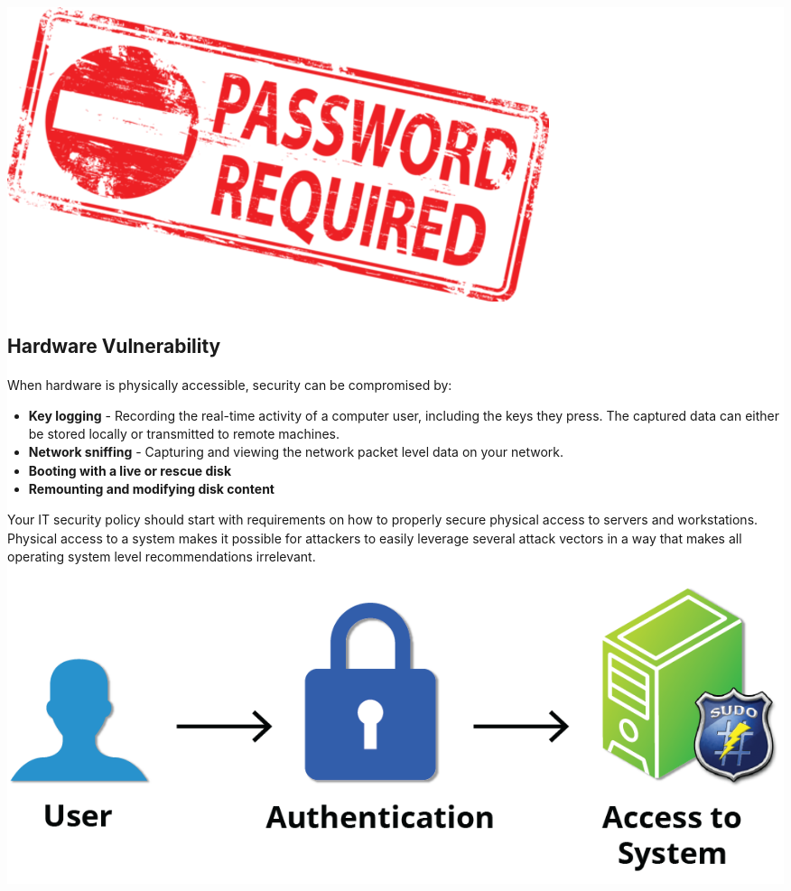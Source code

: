 ![Requiring Boot Loader Passwords](RequiringBootLoaderPasswords.png)

## Hardware Vulnerability

When hardware is physically accessible, security can be compromised by:

- **Key logging** - Recording the real-time activity of a computer user, including the keys they press. The captured data can either be stored locally or transmitted to remote machines.
- **Network sniffing** - Capturing and viewing the network packet level data on your network.
- **Booting with a live or rescue disk**
- **Remounting and modifying disk content**

Your IT security policy should start with requirements on how to properly secure physical access to servers and workstations. Physical access to a system makes it possible for attackers to easily leverage several attack vectors in a way that makes all operating system level recommendations irrelevant.

![Hardware Vulnerability](HardwareVulnerability.png)
